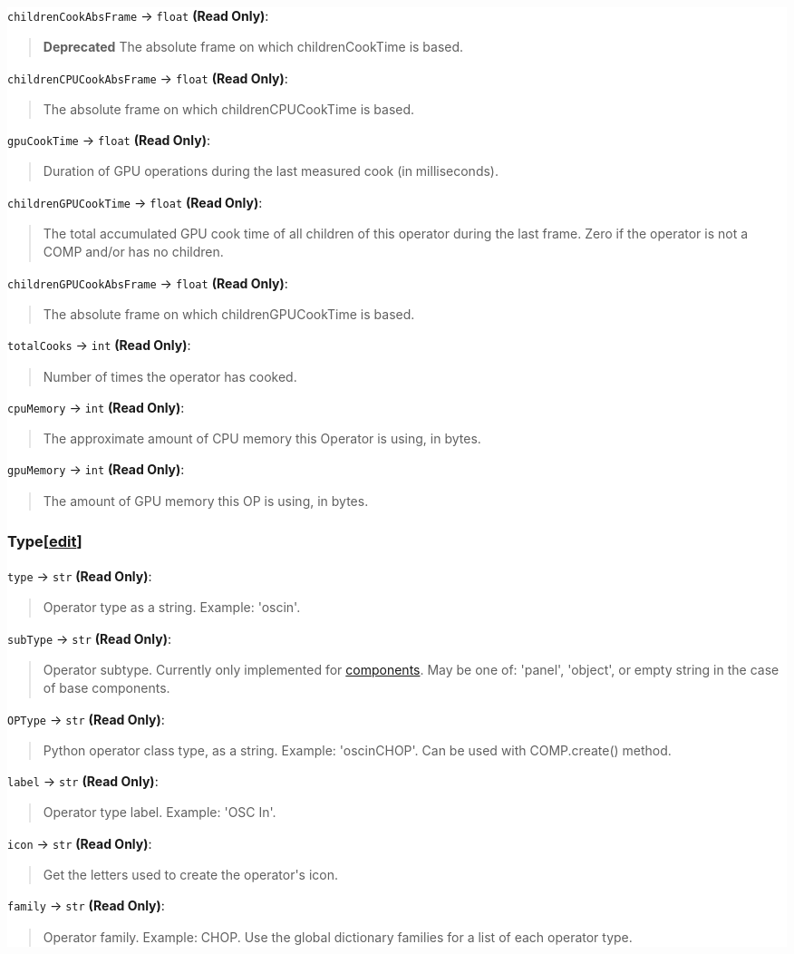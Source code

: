 `childrenCookAbsFrame` → `float` **(Read Only)**:

> **Deprecated** The absolute frame on which childrenCookTime is based.

`childrenCPUCookAbsFrame` → `float` **(Read Only)**:

> The absolute frame on which childrenCPUCookTime is based.

`gpuCookTime` → `float` **(Read Only)**:

> Duration of GPU operations during the last measured cook (in milliseconds).

`childrenGPUCookTime` → `float` **(Read Only)**:

> The total accumulated GPU cook time of all children of this operator during the last frame. Zero if the operator is not a COMP and/or has no children.

`childrenGPUCookAbsFrame` → `float` **(Read Only)**:

> The absolute frame on which childrenGPUCookTime is based.

`totalCooks` → `int` **(Read Only)**:

> Number of times the operator has cooked.

`cpuMemory` → `int` **(Read Only)**:

> The approximate amount of CPU memory this Operator is using, in bytes.

`gpuMemory` → `int` **(Read Only)**:

> The amount of GPU memory this OP is using, in bytes.

### Type[[edit](https://docs.derivative.ca/index.php?title=Template:SubSection&action=edit&section=T-1 "Edit section: Type")]

`type` → `str` **(Read Only)**:

> Operator type as a string. Example: 'oscin'.

`subType` → `str` **(Read Only)**:

> Operator subtype. Currently only implemented for [components](Component.html "Component"). May be one of: 'panel', 'object', or empty string in the case of base components.

`OPType` → `str` **(Read Only)**:

> Python operator class type, as a string. Example: 'oscinCHOP'. Can be used with COMP.create() method.

`label` → `str` **(Read Only)**:

> Operator type label. Example: 'OSC In'.

`icon` → `str` **(Read Only)**:

> Get the letters used to create the operator's icon.

`family` → `str` **(Read Only)**:

> Operator family. Example: CHOP. Use the global dictionary families for a list of each operator type.
